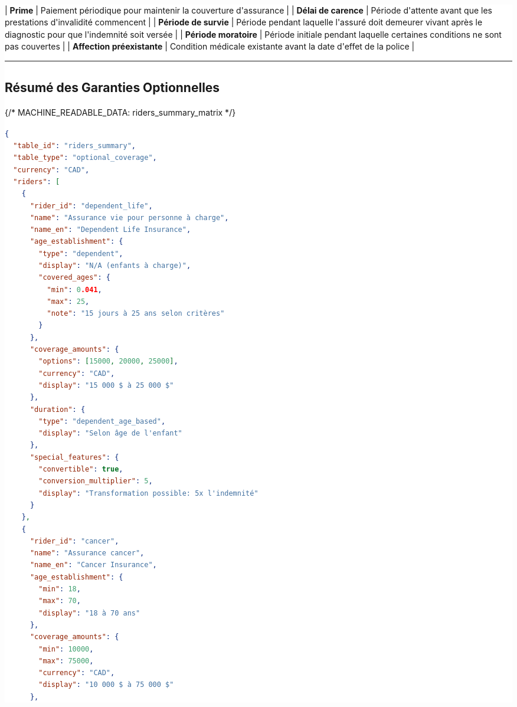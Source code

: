 | **Prime** | Paiement périodique pour maintenir la couverture d'assurance |
| **Délai de carence** | Période d'attente avant que les prestations d'invalidité commencent |
| **Période de survie** | Période pendant laquelle l'assuré doit demeurer vivant après le diagnostic pour que l'indemnité soit versée |
| **Période moratoire** | Période initiale pendant laquelle certaines conditions ne sont pas couvertes |
| **Affection préexistante** | Condition médicale existante avant la date d'effet de la police |

---

## Résumé des Garanties Optionnelles

{/* MACHINE_READABLE_DATA: riders_summary_matrix */}
```json
{
  "table_id": "riders_summary",
  "table_type": "optional_coverage",
  "currency": "CAD",
  "riders": [
    {
      "rider_id": "dependent_life",
      "name": "Assurance vie pour personne à charge",
      "name_en": "Dependent Life Insurance",
      "age_establishment": {
        "type": "dependent",
        "display": "N/A (enfants à charge)",
        "covered_ages": {
          "min": 0.041,
          "max": 25,
          "note": "15 jours à 25 ans selon critères"
        }
      },
      "coverage_amounts": {
        "options": [15000, 20000, 25000],
        "currency": "CAD",
        "display": "15 000 $ à 25 000 $"
      },
      "duration": {
        "type": "dependent_age_based",
        "display": "Selon âge de l'enfant"
      },
      "special_features": {
        "convertible": true,
        "conversion_multiplier": 5,
        "display": "Transformation possible: 5x l'indemnité"
      }
    },
    {
      "rider_id": "cancer",
      "name": "Assurance cancer",
      "name_en": "Cancer Insurance",
      "age_establishment": {
        "min": 18,
        "max": 70,
        "display": "18 à 70 ans"
      },
      "coverage_amounts": {
        "min": 10000,
        "max": 75000,
        "currency": "CAD",
        "display": "10 000 $ à 75 000 $"
      },
```